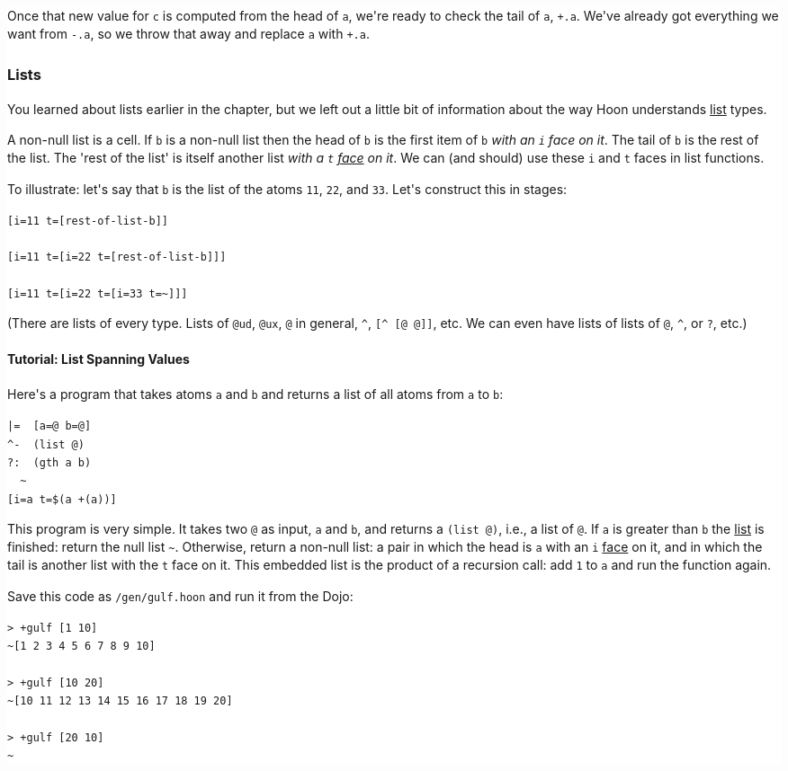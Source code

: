 Once that new value for `c` is computed from the head of `a`, we're
ready to check the tail of `a`, `+.a`.  We've already got everything we
want from `-.a`, so we throw that away and replace `a` with `+.a`.

### Lists

You learned about lists earlier in the chapter, but we left out a little
bit of information about the way Hoon understands [list](/glossary/list)
types.

A non-null list is a cell.  If `b` is a non-null list then the head of
`b` is the first item of `b` _with an `i` face on it_.  The tail of `b`
is the rest of the list.  The 'rest of the list' is itself another list
_with a `t` [face](/glossary/face) on it_.
We can (and should) use these `i` and `t` faces in list functions.

To illustrate: let's say that `b` is the list of the atoms `11`, `22`,
and `33`.  Let's construct this in stages:

```hoon
[i=11 t=[rest-of-list-b]]

[i=11 t=[i=22 t=[rest-of-list-b]]]

[i=11 t=[i=22 t=[i=33 t=~]]]
```

(There are lists of every type.  Lists of `@ud`, `@ux`, `@` in general,
`^`, `[^ [@ @]]`, etc.  We can even have lists of lists of `@`, `^`, or
`?`, etc.)

#### Tutorial:  List Spanning Values

Here's a program that takes atoms `a` and `b` and returns a list of all
atoms from `a` to `b`:

```hoon {% copy=true %}
|=  [a=@ b=@]
^-  (list @)
?:  (gth a b)
  ~
[i=a t=$(a +(a))]
```

This program is very simple.  It takes two `@` as input, `a` and `b`,
and returns a `(list @)`, i.e., a list of `@`.  If `a` is greater than
`b` the [list](/glossary/list) is finished: return the null list `~`.
Otherwise, return a non-null list: a pair in which the head is `a` with
an `i` [face](/glossary/face) on it, and in which the tail is another
list with the `t` face on it.  This embedded list is the product of a
recursion call: add `1` to `a` and run the function again.

Save this code as `/gen/gulf.hoon` and run it from the Dojo:

```hoon
> +gulf [1 10]
~[1 2 3 4 5 6 7 8 9 10]

> +gulf [10 20]
~[10 11 12 13 14 15 16 17 18 19 20]

> +gulf [20 10]
~
```
